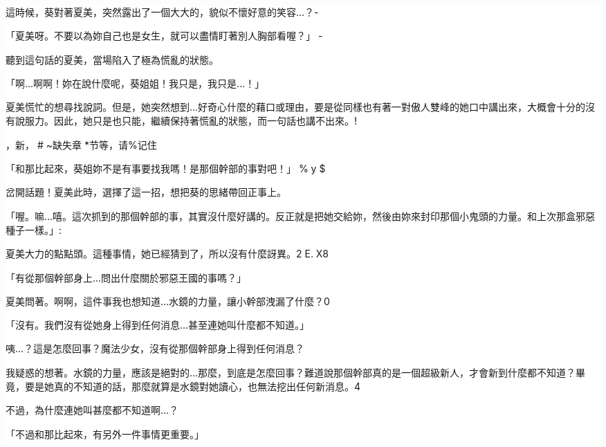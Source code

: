 
這時候，葵對著夏美，突然露出了一個大大的，貌似不懷好意的笑容...？-



「夏美呀。不要以為妳自己也是女生，就可以盡情盯著別人胸部看喔？」 -



聽到這句話的夏美，當場陷入了極為慌亂的狀態。



「啊...啊啊！妳在說什麼呢，葵姐姐！我只是，我只是...！」



夏美慌忙的想尋找說詞。但是，她突然想到...好奇心什麼的藉口或理由，要是從同樣也有著一對傲人雙峰的她口中講出來，大概會十分的沒有說服力。因此，她只是也只能，繼續保持著慌亂的狀態，而一句話也講不出來。!



，新， # ~缺失章 *节等，请%记住



「和那比起來，葵姐妳不是有事要找我嗎！是那個幹部的事對吧！」 % y $





岔開話題！夏美此時，選擇了這一招，想把葵的思緒帶回正事上。



「喔。嘛...嘻。這次抓到的那個幹部的事，其實沒什麼好講的。反正就是把她交給妳，然後由妳來封印那個小鬼頭的力量。和上次那盒邪惡種子一樣。」:



夏美大力的點點頭。這種事情，她已經猜到了，所以沒有什麼訝異。2 E. X8



「有從那個幹部身上...問出什麼關於邪惡王國的事嗎？」



夏美問著。啊啊，這件事我也想知道...水鏡的力量，讓小幹部洩漏了什麼？0



「沒有。我們沒有從她身上得到任何消息...甚至連她叫什麼都不知道。」



咦...？這是怎麼回事？魔法少女，沒有從那個幹部身上得到任何消息？





我疑惑的想著。水鏡的力量，應該是絕對的...那麼，到底是怎麼回事？難道說那個幹部真的是一個超級新人，才會新到什麼都不知道？畢竟，要是她真的不知道的話，那麼就算是水鏡對她讀心，也無法挖出任何新消息。4





不過，為什麼連她叫甚麼都不知道啊...？





「不過和那比起來，有另外一件事情更重要。」


